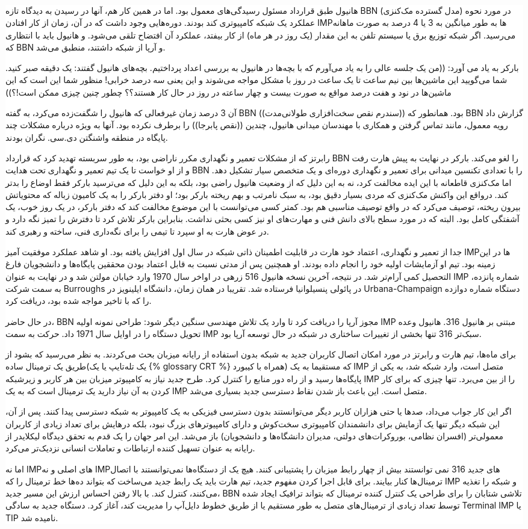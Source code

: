 هانیول طبق قرارداد مسئول رسیدگی‌های معمول بود. اما در همین کار هم، آنها در رسیدن به دیدگاه تازه BBN (مدل گسترده مک‌کنزی) در مورد نحوه عملکرد یک شبکه کامپیوتری کند بودند. دوره‌هایی وجود داشت که در آن، زمان از کار افتادن IMPها به طور میانگین به 3 یا 4 درصد به صورت ماهانه می‌رسید. اگر شبکه توزیع برق یا سیستم تلفن به این مقدار (یک روز در هر ماه) از کار بیفتد، عملکرد آن افتضاح تلقی می‌شود. و هانیول باید با انتظاری که BBN و آرپا از شبکه داشتند، منطبق می‌شد.

بارکر به یاد می آورد: ((من یک جلسه عالی را به یاد می‌آورم که با بچه‌ها در هانیول به بررسی اعداد پرداختیم. بچه‌های هانیول گفتند: یک دقیقه صبر کنید. شما می‌گویید این ماشین‌ها بین نیم ساعت تا یک ساعت در روز با مشکل مواجه می‌شوند و این یعنی سه درصد خرابی! منظور شما این است که این ماشین‌ها در نود و هفت درصد مواقع به صورت بیست و چهار ساعته در روز در حال کار هستند؟؟ چطور چنین چیزی ممکن است!؟))

آن 3 درصد زمان غیرفعالی که هانیول را شگفت‌زده می‌کرد، به گفته BBN ((سندرم نقص سخت‌افزاری طولانی‌مدت)) بود. همانطور که BBN گزارش داد رویه معمول، مانند تماس گرفتن و همکاری با مهندسان میدانی هانیول، چندین ((نقص پابرجا)) را برطرف نکرده بود. آنها به ویژه درباره مشکلات چند پایگاه در منطقه واشنگتن دی.سی. نگران بودند.

رابرتز که از مشکلات تعمیر و نگهداری مکرر ناراضی بود، به طور سربسته تهدید کرد که قرارداد BBN را لغو می‌کند. بارکر در نهایت به پیش هارت رفت و از او خواست تا یک تیم تعمیر و نگهداری تحت هدایت BBN را با تعدادی تکنسین میدانی برای تعمیر و نگهداری دوره‌ای و یک متخصص سیار تشکیل دهد. اما مک‌کنزی قاطعانه با این ایده مخالفت کرد، نه به این دلیل که از وضعیت هانیول راضی بود، بلکه به این دلیل که می‌ترسید بارکر فقط اوضاع را بدتر کند. درواقع این واکنش مک‌کنزی که مردی بسیار دقیق بود، به سبک نامرتب و بهم ریخته بارکر بود؛ او دفتر بارکر را به یک کامیون زباله که محتویاتش بیرون ریخته، توصیف می‌کرد که در واقع توصیف مناسبی هم بود. کمتر کسی می‌توانست با این موضوع مخالفت کند که دفتر بارکر، در یک روز خوب، یک آشفتگی کامل بود. البته که در مورد سطح بالای دانش فنی و مهارت‌های او نیز کسی بحثی نداشت. بنابراین بارکر تلاش کرد تا دفترش را تمیز نگه دارد و در عوض هارت به او سپرد تا تیمی را برای نگه‌داری فنی، ساخته و رهبری کند.

جدا از تعمیر و نگهداری، اعتماد خود هارت در قابلیت اطمینان ذاتی شبکه در سال اول افزایش یافته بود. او شاهد عملکرد موفقیت آمیز IMPها در این زمینه بود. تیم او آزمایشات اولیه خود را انجام داده بودند. او همچنین پس از مدتی نسبت به قابل اعتماد بودن محققین پایگاه‌ها و دانشجویان فارغ التحصیل کمی آرام‌تر شد. در نتیجه، آخرین نسخه هانیول 516 زرهی در اواخر سال 1970 وارد خیابان مولتن شد و در نهایت به عنوان IMP شماره پانزده، به سمت شرکت Burroughs در پائولی پنسیلوانیا فرستاده شد. تقریبا در همان زمان، دانشگاه ایلینویز در Urbana-Champaign دستگاه شماره دوازده را که با تاخیر مواجه شده بود، دریافت کرد.

در حال حاضر، BBN مجوز آرپا را دریافت کرد تا وارد یک تلاش مهندسی سنگین دیگر شود: طراحی نمونه اولیه IMP مبتنی بر هانیول 316. هانیول وعده تحویل دستگاه را در اوایل سال 1971 داد. حرکت به سمت IMP سبک‌تر 316 تنها بخشی از تغییرات ساختاری در شبکه در حال توسعه آرپا بود.

برای ماه‌ها، تیم هارت و رابرتز در مورد امکان اتصال کاربران جدید به شبکه بدون استفاده از رایانه میزبان بحث می‌کردند. به نظر می‌رسید که بشود از طریق یک ترمینال ساده(یک تله‌تایپ یا یک {% glossary CRT %} همراه با کیبورد) که مستقیما به یک IMP متصل است، وارد شبکه شد، به یکی از پایگاه‌ها رسید و از راه دور منابع را کنترل کرد. طرح جدید نیاز به کامپیوتر میزبان بین هر کاربر و زیرشبکه IMP را از بین می‌برد. تنها چیزی که برای کار کردن به آن نیاز دارید یک ترمینال است که به یک IMP متصل است. این باعث باز شدن نقاط دسترسی جدید بسیاری می‌شد.

اگر این کار جواب می‌داد، صدها یا حتی هزاران کاربر دیگر می‌توانستند بدون دسترسی فیزیکی به یک کامپیوتر به شبکه دسترسی پیدا کنند. پس از آن، این شبکه دیگر تنها یک آزمایش برای دانشمندان کامپیوتری سخت‌کوش و دارای کامپیوترهای بزرگ نبود، بلکه درهایش برای تعداد زیادی از کاربران معمولی‌تر (افسران نظامی، بوروکرات‌های دولتی، مدیران دانشگاه‌ها و دانشجویان) باز می‌شد. این امر جهان را یک قدم به تحقق دیدگاه لیکلایدر از رایانه به عنوان تسهیل کننده ارتباطات و تعاملات انسانی نزدیک‌تر می‌کرد.

اما نه IMPهای اصلی و نه IMPهای جدید 316 نمی توانستند بیش از چهار رابط میزبان را پشتیبانی کنند. هیچ یک از دستگاه‌ها نمی‌توانستند با اتصال ترمینال‌ها کنار بیایند. برای قابل اجرا کردن مفهوم جدید، تیم هارت باید یک رابط جدید می‌ساخت که بتواند ده‌ها خط ترمینال را که IMP و شبکه را تغذیه می‌کنند، کنترل کند. با بالا رفتن احساس ارزش این مسیر جدید، BBN تلاشی شتابان را برای طراحی یک کنترل کننده ترمینال که بتواند ترافیک ایجاد شده توسط تعداد زیادی از ترمینال‌های متصل به طور مستقیم یا از طریق خطوط دایل‌آپ را مدیریت کند، آغاز کرد. دستگاه جدید به سادگی Terminal IMP یا TIP نامیده شد.
